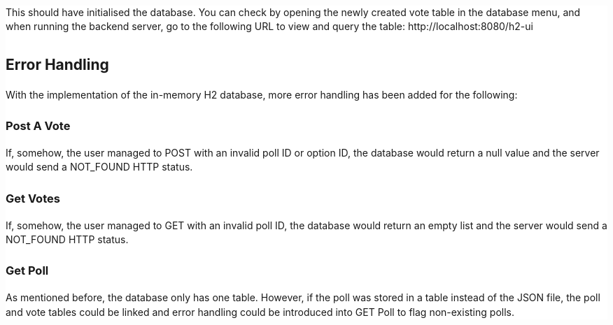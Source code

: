 This should have initialised the database. You can check by opening the newly created vote table in the database menu, and when running the backend server, go to the following URL to view and query the table:
http://localhost:8080/h2-ui

## Error Handling
With the implementation of the in-memory H2 database, more error handling has been added for the following:
### Post A Vote
If, somehow, the user managed to POST with an invalid poll ID or option ID, the database would return a null value and the server would send a NOT_FOUND HTTP status. 
### Get Votes
If, somehow, the user managed to GET with an invalid poll ID, the database would return an empty list and the server would send a NOT_FOUND HTTP status.
### Get Poll
As mentioned before, the database only has one table. However, if the poll was stored in a table instead of the JSON file, the poll and vote tables could be linked and error handling could be introduced into GET Poll to flag non-existing polls.